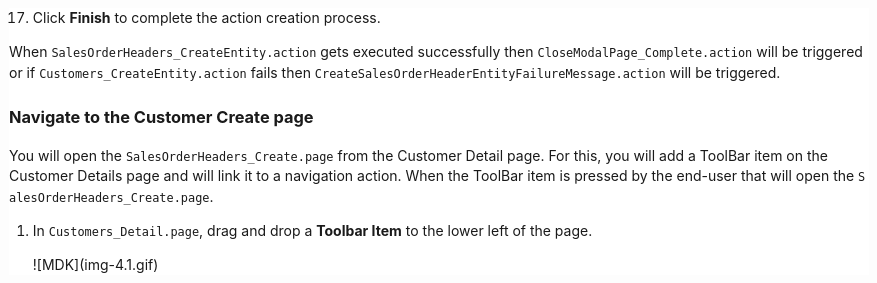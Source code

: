 17. Click **Finish** to complete the action creation process. 

When `SalesOrderHeaders_CreateEntity.action` gets executed successfully then `CloseModalPage_Complete.action` will be triggered or if `Customers_CreateEntity.action` fails then `CreateSalesOrderHeaderEntityFailureMessage.action` will be triggered.



### Navigate to the Customer Create page


You will open the `SalesOrderHeaders_Create.page` from the Customer Detail page. For this, you will add a ToolBar item on the Customer Details page and will link it to a navigation action. When the ToolBar item is pressed by the end-user that will open the `SalesOrderHeaders_Create.page`.

1. In `Customers_Detail.page`, drag and drop a **Toolbar Item** to the lower left of the page.

    <!-- border -->![MDK](img-4.1.gif)
